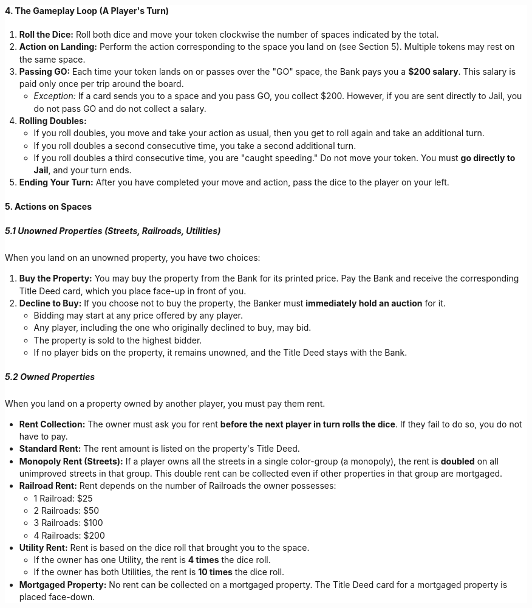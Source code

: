 #### **4. The Gameplay Loop (A Player's Turn)**

1.  **Roll the Dice:** Roll both dice and move your token clockwise the number of spaces indicated by the total.
2.  **Action on Landing:** Perform the action corresponding to the space you land on (see Section 5). Multiple tokens may rest on the same space.
3.  **Passing GO:** Each time your token lands on or passes over the "GO" space, the Bank pays you a **$200 salary**. This salary is paid only once per trip around the board.
    *   *Exception:* If a card sends you to a space and you pass GO, you collect $200. However, if you are sent directly to Jail, you do not pass GO and do not collect a salary.
4.  **Rolling Doubles:**
    *   If you roll doubles, you move and take your action as usual, then you get to roll again and take an additional turn.
    *   If you roll doubles a second consecutive time, you take a second additional turn.
    *   If you roll doubles a third consecutive time, you are "caught speeding." Do not move your token. You must **go directly to Jail**, and your turn ends.
5.  **Ending Your Turn:** After you have completed your move and action, pass the dice to the player on your left.

#### **5. Actions on Spaces**

##### **5.1 Unowned Properties (Streets, Railroads, Utilities)**
When you land on an unowned property, you have two choices:
1.  **Buy the Property:** You may buy the property from the Bank for its printed price. Pay the Bank and receive the corresponding Title Deed card, which you place face-up in front of you.
2.  **Decline to Buy:** If you choose not to buy the property, the Banker must **immediately hold an auction** for it.
    *   Bidding may start at any price offered by any player.
    *   Any player, including the one who originally declined to buy, may bid.
    *   The property is sold to the highest bidder.
    *   If no player bids on the property, it remains unowned, and the Title Deed stays with the Bank.

##### **5.2 Owned Properties**
When you land on a property owned by another player, you must pay them rent.
*   **Rent Collection:** The owner must ask you for rent **before the next player in turn rolls the dice**. If they fail to do so, you do not have to pay.
*   **Standard Rent:** The rent amount is listed on the property's Title Deed.
*   **Monopoly Rent (Streets):** If a player owns all the streets in a single color-group (a monopoly), the rent is **doubled** on all unimproved streets in that group. This double rent can be collected even if other properties in that group are mortgaged.
*   **Railroad Rent:** Rent depends on the number of Railroads the owner possesses:
    *   1 Railroad: $25
    *   2 Railroads: $50
    *   3 Railroads: $100
    *   4 Railroads: $200
*   **Utility Rent:** Rent is based on the dice roll that brought you to the space.
    *   If the owner has one Utility, the rent is **4 times** the dice roll.
    *   If the owner has both Utilities, the rent is **10 times** the dice roll.
*   **Mortgaged Property:** No rent can be collected on a mortgaged property. The Title Deed card for a mortgaged property is placed face-down.
